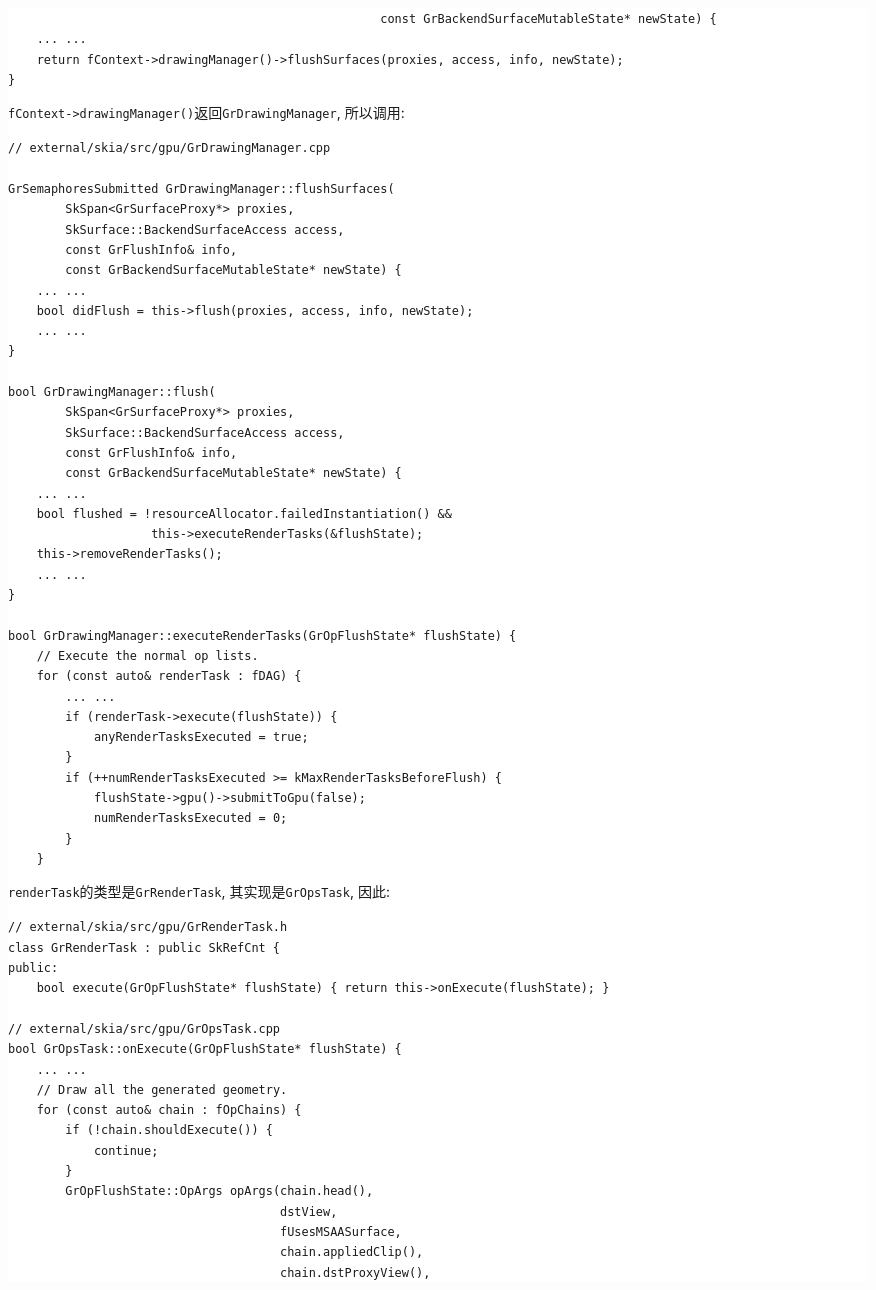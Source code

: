 ```
                                                    const GrBackendSurfaceMutableState* newState) {
    ... ...
    return fContext->drawingManager()->flushSurfaces(proxies, access, info, newState);
}
```
`fContext->drawingManager()`返回`GrDrawingManager`, 所以调用:
```
// external/skia/src/gpu/GrDrawingManager.cpp

GrSemaphoresSubmitted GrDrawingManager::flushSurfaces(
        SkSpan<GrSurfaceProxy*> proxies,
        SkSurface::BackendSurfaceAccess access,
        const GrFlushInfo& info,
        const GrBackendSurfaceMutableState* newState) {
    ... ...
    bool didFlush = this->flush(proxies, access, info, newState);
    ... ...
}

bool GrDrawingManager::flush(
        SkSpan<GrSurfaceProxy*> proxies,
        SkSurface::BackendSurfaceAccess access,
        const GrFlushInfo& info,
        const GrBackendSurfaceMutableState* newState) {
    ... ...
    bool flushed = !resourceAllocator.failedInstantiation() &&
                    this->executeRenderTasks(&flushState);
    this->removeRenderTasks();
    ... ...
}

bool GrDrawingManager::executeRenderTasks(GrOpFlushState* flushState) {
    // Execute the normal op lists.
    for (const auto& renderTask : fDAG) {
        ... ...
        if (renderTask->execute(flushState)) {
            anyRenderTasksExecuted = true;
        }
        if (++numRenderTasksExecuted >= kMaxRenderTasksBeforeFlush) {
            flushState->gpu()->submitToGpu(false);
            numRenderTasksExecuted = 0;
        }
    }
```
`renderTask`的类型是`GrRenderTask`, 其实现是`GrOpsTask`, 因此:
```
// external/skia/src/gpu/GrRenderTask.h
class GrRenderTask : public SkRefCnt {
public:
    bool execute(GrOpFlushState* flushState) { return this->onExecute(flushState); }
    
// external/skia/src/gpu/GrOpsTask.cpp
bool GrOpsTask::onExecute(GrOpFlushState* flushState) {
    ... ...
    // Draw all the generated geometry.
    for (const auto& chain : fOpChains) {
        if (!chain.shouldExecute()) {
            continue;
        }
        GrOpFlushState::OpArgs opArgs(chain.head(),
                                      dstView,
                                      fUsesMSAASurface,
                                      chain.appliedClip(),
                                      chain.dstProxyView(),
```